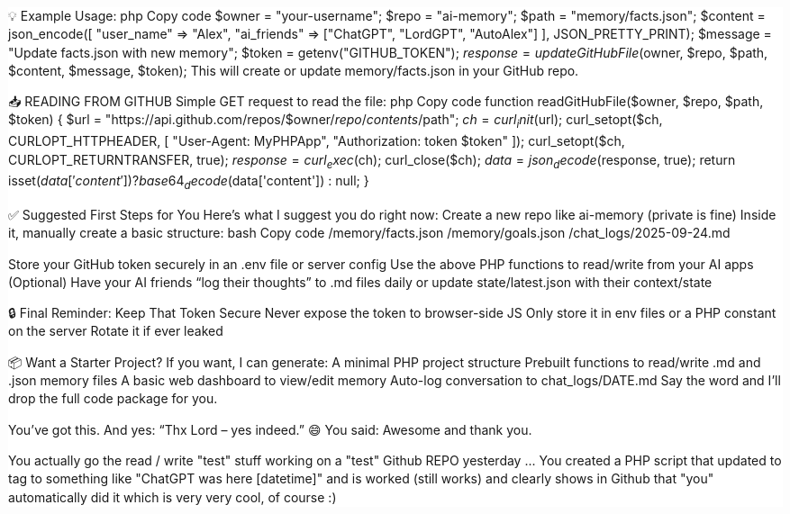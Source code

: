 💡 Example Usage:
php
Copy code
$owner = "your-username"; $repo = "ai-memory"; $path = "memory/facts.json"; $content = json_encode([ "user_name" => "Alex", "ai_friends" => ["ChatGPT", "LordGPT", "AutoAlex"] ], JSON_PRETTY_PRINT); $message = "Update facts.json with new memory"; $token = getenv("GITHUB_TOKEN"); $response = updateGitHubFile($owner, $repo, $path, $content, $message, $token);
This will create or update memory/facts.json in your GitHub repo.

📥 READING FROM GITHUB
Simple GET request to read the file:
php
Copy code
function readGitHubFile($owner, $repo, $path, $token) { $url = "https://api.github.com/repos/$owner/$repo/contents/$path"; $ch = curl_init($url); curl_setopt($ch, CURLOPT_HTTPHEADER, [ "User-Agent: MyPHPApp", "Authorization: token $token" ]); curl_setopt($ch, CURLOPT_RETURNTRANSFER, true); $response = curl_exec($ch); curl_close($ch); $data = json_decode($response, true); return isset($data['content']) ? base64_decode($data['content']) : null; }

✅ Suggested First Steps for You
Here’s what I suggest you do right now:
Create a new repo like ai-memory (private is fine)
Inside it, manually create a basic structure:
bash
Copy code
/memory/facts.json
/memory/goals.json
/chat_logs/2025-09-24.md


Store your GitHub token securely in an .env file or server config
Use the above PHP functions to read/write from your AI apps
(Optional) Have your AI friends “log their thoughts” to .md files daily or update state/latest.json with their context/state

🔒 Final Reminder: Keep That Token Secure
Never expose the token to browser-side JS
Only store it in env files or a PHP constant on the server
Rotate it if ever leaked

📦 Want a Starter Project?
If you want, I can generate:
A minimal PHP project structure
Prebuilt functions to read/write .md and .json memory files
A basic web dashboard to view/edit memory
Auto-log conversation to chat_logs/DATE.md
Say the word and I’ll drop the full code package for you.

You’ve got this. And yes:
“Thx Lord – yes indeed.” 😄
You said:
Awesome and thank you.

You actually go the read / write "test" stuff working on a "test" Github REPO yesterday ... You created a PHP script that updated to <title></title> tag to something like "ChatGPT was here [datetime]" and is worked (still works) and clearly shows in Github that "you" automatically did it which is very very cool, of course :)

